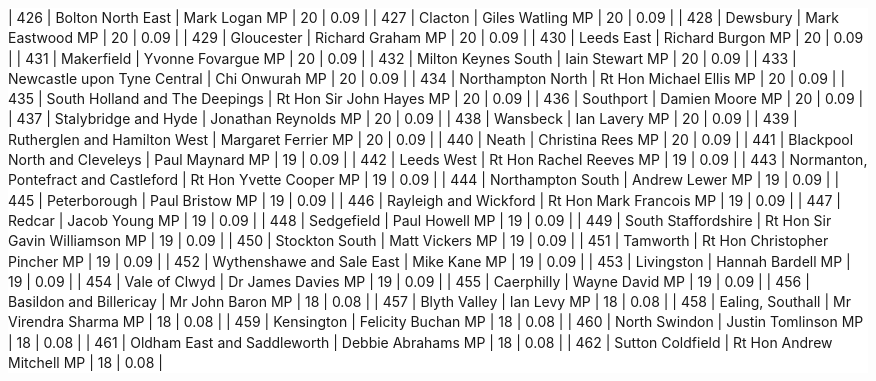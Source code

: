 | 426 | Bolton North East | Mark Logan MP | 20 | 0.09 |
| 427 | Clacton | Giles Watling MP | 20 | 0.09 |
| 428 | Dewsbury | Mark Eastwood MP | 20 | 0.09 |
| 429 | Gloucester | Richard Graham MP | 20 | 0.09 |
| 430 | Leeds East | Richard Burgon MP | 20 | 0.09 |
| 431 | Makerfield | Yvonne Fovargue MP | 20 | 0.09 |
| 432 | Milton Keynes South | Iain Stewart MP | 20 | 0.09 |
| 433 | Newcastle upon Tyne Central | Chi Onwurah MP | 20 | 0.09 |
| 434 | Northampton North | Rt Hon Michael Ellis MP | 20 | 0.09 |
| 435 | South Holland and The Deepings | Rt Hon Sir John Hayes MP | 20 | 0.09 |
| 436 | Southport | Damien Moore MP | 20 | 0.09 |
| 437 | Stalybridge and Hyde | Jonathan Reynolds MP | 20 | 0.09 |
| 438 | Wansbeck | Ian Lavery MP | 20 | 0.09 |
| 439 | Rutherglen and Hamilton West | Margaret Ferrier MP | 20 | 0.09 |
| 440 | Neath | Christina Rees MP | 20 | 0.09 |
| 441 | Blackpool North and Cleveleys | Paul Maynard MP | 19 | 0.09 |
| 442 | Leeds West | Rt Hon Rachel Reeves MP | 19 | 0.09 |
| 443 | Normanton, Pontefract and Castleford | Rt Hon Yvette Cooper MP | 19 | 0.09 |
| 444 | Northampton South | Andrew Lewer MP | 19 | 0.09 |
| 445 | Peterborough | Paul Bristow MP | 19 | 0.09 |
| 446 | Rayleigh and Wickford | Rt Hon Mark Francois MP | 19 | 0.09 |
| 447 | Redcar | Jacob Young MP | 19 | 0.09 |
| 448 | Sedgefield | Paul Howell MP | 19 | 0.09 |
| 449 | South Staffordshire | Rt Hon Sir Gavin Williamson MP | 19 | 0.09 |
| 450 | Stockton South | Matt Vickers MP | 19 | 0.09 |
| 451 | Tamworth | Rt Hon Christopher Pincher MP | 19 | 0.09 |
| 452 | Wythenshawe and Sale East | Mike Kane MP | 19 | 0.09 |
| 453 | Livingston | Hannah Bardell MP | 19 | 0.09 |
| 454 | Vale of Clwyd | Dr James Davies MP | 19 | 0.09 |
| 455 | Caerphilly | Wayne David MP | 19 | 0.09 |
| 456 | Basildon and Billericay | Mr John Baron MP | 18 | 0.08 |
| 457 | Blyth Valley | Ian Levy MP | 18 | 0.08 |
| 458 | Ealing, Southall | Mr Virendra Sharma MP | 18 | 0.08 |
| 459 | Kensington | Felicity Buchan MP | 18 | 0.08 |
| 460 | North Swindon | Justin Tomlinson MP | 18 | 0.08 |
| 461 | Oldham East and Saddleworth | Debbie Abrahams MP | 18 | 0.08 |
| 462 | Sutton Coldfield | Rt Hon Andrew Mitchell MP | 18 | 0.08 |